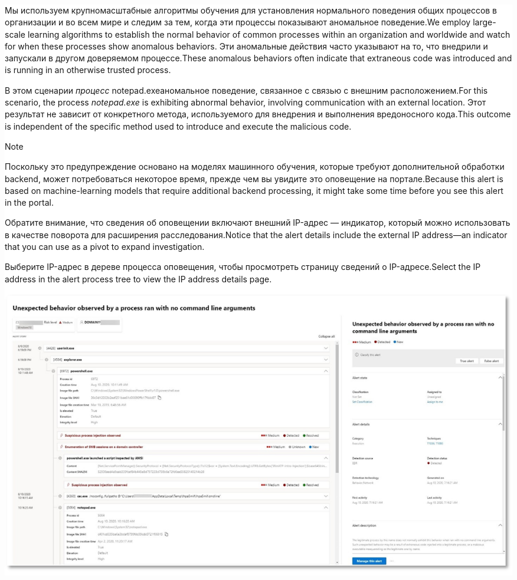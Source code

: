 <span data-ttu-id="34198-237">Мы используем крупномасштабные алгоритмы обучения для установления нормального поведения общих процессов в организации и во всем мире и следим за тем, когда эти процессы показывают аномальное поведение.</span><span class="sxs-lookup"><span data-stu-id="34198-237">We employ large-scale learning algorithms to establish the normal behavior of common processes within an organization and worldwide and watch for when these processes show anomalous behaviors.</span></span> <span data-ttu-id="34198-238">Эти аномальные действия часто указывают на то, что внедрили и запускали в другом доверяемом процессе.</span><span class="sxs-lookup"><span data-stu-id="34198-238">These anomalous behaviors often indicate that extraneous code was introduced and is running in an otherwise trusted process.</span></span>

<span data-ttu-id="34198-239">В этом сценарии <i> процесс </i>notepad.exeаномальное поведение, связанное с связью с внешним расположением.</span><span class="sxs-lookup"><span data-stu-id="34198-239">For this scenario, the process <i>notepad.exe</i> is exhibiting abnormal behavior, involving communication with an external location.</span></span> <span data-ttu-id="34198-240">Этот результат не зависит от конкретного метода, используемого для внедрения и выполнения вредоносного кода.</span><span class="sxs-lookup"><span data-stu-id="34198-240">This outcome is independent of the specific method used to introduce and execute the malicious code.</span></span>

> [!NOTE]
> <span data-ttu-id="34198-241">Поскольку это предупреждение основано на моделях машинного обучения, которые требуют дополнительной обработки backend, может потребоваться некоторое время, прежде чем вы увидите это оповещение на портале.</span><span class="sxs-lookup"><span data-stu-id="34198-241">Because this alert is based on machine-learning models that require additional backend processing, it might take some time before you see this alert in the portal.</span></span>

<span data-ttu-id="34198-242">Обратите внимание, что сведения об оповещении включают внешний IP-адрес — индикатор, который можно использовать в качестве поворота для расширения расследования.</span><span class="sxs-lookup"><span data-stu-id="34198-242">Notice that the alert details include the external IP address—an indicator that you can use as a pivot to expand investigation.</span></span>

<span data-ttu-id="34198-243">Выберите IP-адрес в дереве процесса оповещения, чтобы просмотреть страницу сведений о IP-адресе.</span><span class="sxs-lookup"><span data-stu-id="34198-243">Select the IP address in the alert process tree to view the IP address details page.</span></span>

![Пример оповещения о неожиданном поведении процесса, запускаемого без аргументов командной строки](../../media/mtp/fig8.png)
